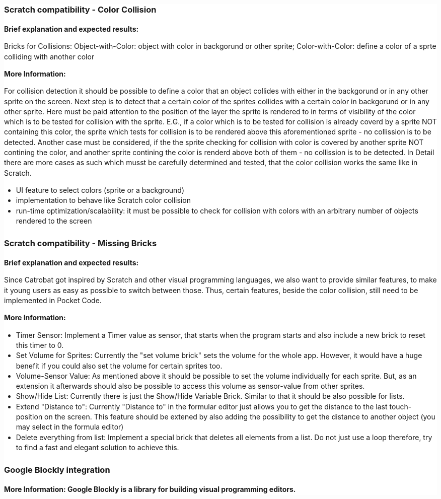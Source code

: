 ### Scratch compatibility - Color Collision

**Brief explanation and expected results:**

Bricks for Collisions: Object-with-Color: object with color in backgorund or other sprite; Color-with-Color: define a color of a sprte colliding with another color

**More Information:**

For collision detection it should be possible to define a color that an object collides with either in the backgorund or in any other sprite on the screen. Next step is to detect that a certain color of the sprites collides with a certain color in backgorund or in any other sprite. Here must be paid attention to the position of the layer the sprite is rendered to in terms of visibility of the color which is to be tested for collision with the sprite. E.G., if a color which is to be tested for collision is already coverd by a sprite NOT containing this color, the sprite which tests for collision is to be rendered above this aforementioned sprite - no collission is to be detected. Another case must be considered, if the the sprite checking for collision with color is covered by another sprite NOT contining the color, and another sprite contining the color is renderd above both of them - no collission is to be detected. In Detail there are more cases as such which musst be carefully determined and tested, that the color collision works the same like in Scratch.

- UI feature to select colors (sprite or a background)
- implementation to behave like Scratch color collision
- run-time optimization/scalability: it must be possible to check for collision with colors with an arbitrary number of objects rendered to the screen

### Scratch compatibility - Missing Bricks

**Brief explanation and expected results:**

Since Catrobat got inspired by Scratch and other visual programming languages, we also want to provide similar features, to make it young users as easy as possible to switch between those. Thus, certain features, beside the color collision, still need to be implemented in Pocket Code.

**More Information:**

- Timer Sensor: Implement a Timer value as sensor, that starts when the program starts and also include a new brick to reset this timer to 0.
- Set Volume for Sprites: Currently the "set volume brick" sets the volume for the whole app. However, it would have a huge benefit if you could also set the volume for certain sprites too.
- Volume-Sensor Value: As mentioned above it should be possible to set the volume individually for each sprite. But, as an extension it afterwards should also be possible to access this volume as sensor-value from other sprites.
- Show/Hide List: Currently there is just the Show/Hide Variable Brick. Similar to that it should be also possible for lists.
- Extend "Distance to": Currently "Distance to" in the formular editor just allows you to get the distance to the last touch-position on the screen. This feature should be extened by also adding the possibility to get the distance to another object (you may select in the formula editor)
- Delete everything from list: Implement a special brick that deletes all elements from a list. Do not just use a loop therefore, try to find a fast and elegant solution to achieve this.

### Google Blockly integration

**More Information: Google Blockly is a library for building visual programming editors.**
